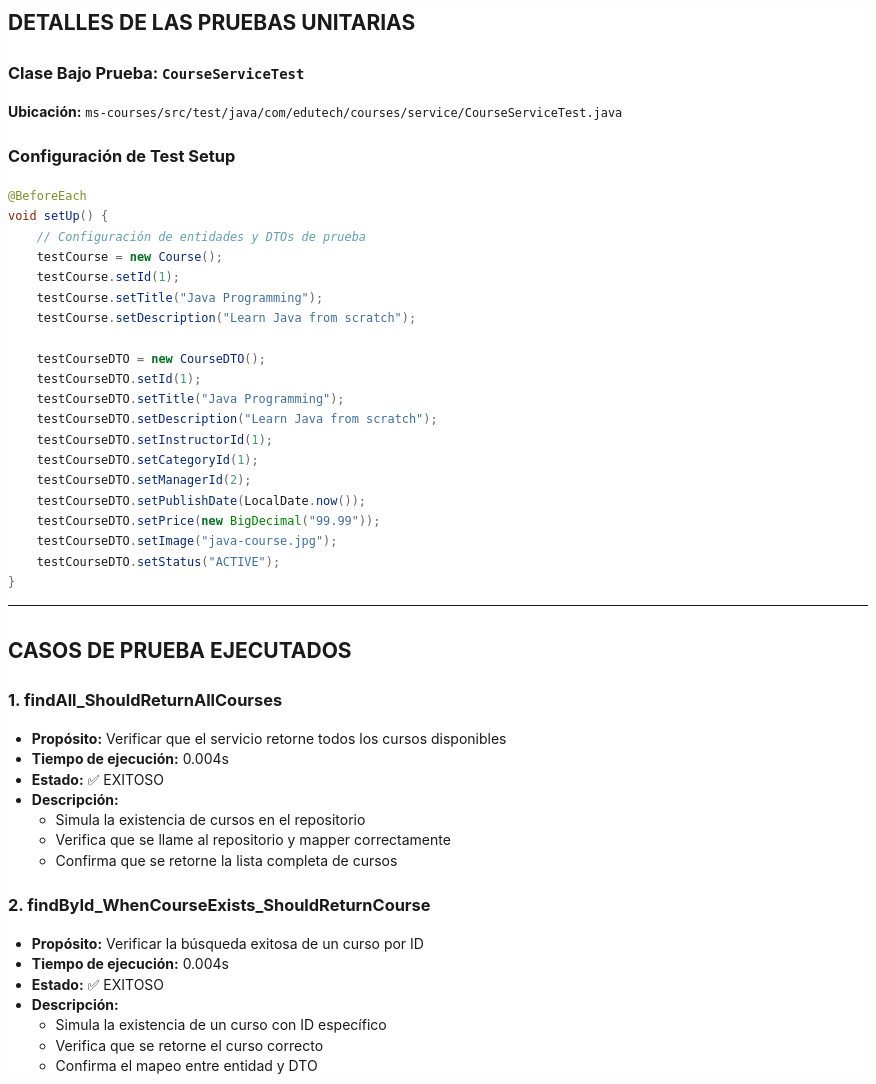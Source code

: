 ## DETALLES DE LAS PRUEBAS UNITARIAS

### Clase Bajo Prueba: `CourseServiceTest`
**Ubicación:** `ms-courses/src/test/java/com/edutech/courses/service/CourseServiceTest.java`

### Configuración de Test Setup

```java
@BeforeEach
void setUp() {
    // Configuración de entidades y DTOs de prueba
    testCourse = new Course();
    testCourse.setId(1);
    testCourse.setTitle("Java Programming");
    testCourse.setDescription("Learn Java from scratch");
    
    testCourseDTO = new CourseDTO();
    testCourseDTO.setId(1);
    testCourseDTO.setTitle("Java Programming");
    testCourseDTO.setDescription("Learn Java from scratch");
    testCourseDTO.setInstructorId(1);
    testCourseDTO.setCategoryId(1);
    testCourseDTO.setManagerId(2);
    testCourseDTO.setPublishDate(LocalDate.now());
    testCourseDTO.setPrice(new BigDecimal("99.99"));
    testCourseDTO.setImage("java-course.jpg");
    testCourseDTO.setStatus("ACTIVE");
}
```

---

## CASOS DE PRUEBA EJECUTADOS

### 1. **findAll_ShouldReturnAllCourses**
- **Propósito:** Verificar que el servicio retorne todos los cursos disponibles
- **Tiempo de ejecución:** 0.004s
- **Estado:** ✅ EXITOSO
- **Descripción:** 
  - Simula la existencia de cursos en el repositorio
  - Verifica que se llame al repositorio y mapper correctamente
  - Confirma que se retorne la lista completa de cursos

### 2. **findById_WhenCourseExists_ShouldReturnCourse**
- **Propósito:** Verificar la búsqueda exitosa de un curso por ID
- **Tiempo de ejecución:** 0.004s
- **Estado:** ✅ EXITOSO
- **Descripción:**
  - Simula la existencia de un curso con ID específico
  - Verifica que se retorne el curso correcto
  - Confirma el mapeo entre entidad y DTO
